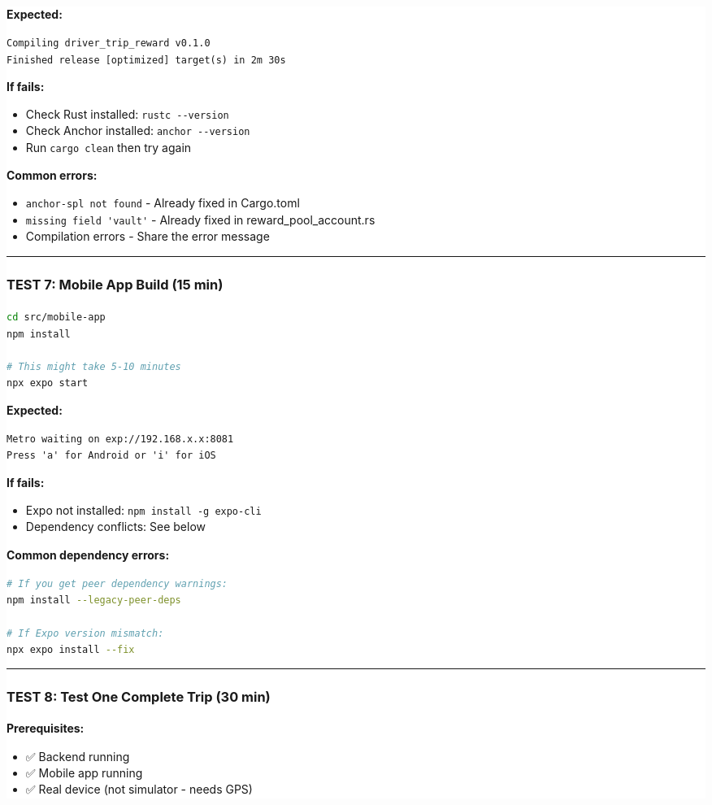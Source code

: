 **Expected:**
```
Compiling driver_trip_reward v0.1.0
Finished release [optimized] target(s) in 2m 30s
```

**If fails:**
- Check Rust installed: `rustc --version`
- Check Anchor installed: `anchor --version`
- Run `cargo clean` then try again

**Common errors:**
- `anchor-spl not found` - Already fixed in Cargo.toml
- `missing field 'vault'` - Already fixed in reward_pool_account.rs
- Compilation errors - Share the error message

---

### **TEST 7: Mobile App Build (15 min)**

```bash
cd src/mobile-app
npm install

# This might take 5-10 minutes
npx expo start
```

**Expected:**
```
Metro waiting on exp://192.168.x.x:8081
Press 'a' for Android or 'i' for iOS
```

**If fails:**
- Expo not installed: `npm install -g expo-cli`
- Dependency conflicts: See below

**Common dependency errors:**
```bash
# If you get peer dependency warnings:
npm install --legacy-peer-deps

# If Expo version mismatch:
npx expo install --fix
```

---

### **TEST 8: Test One Complete Trip (30 min)**

**Prerequisites:**
- ✅ Backend running
- ✅ Mobile app running
- ✅ Real device (not simulator - needs GPS)
